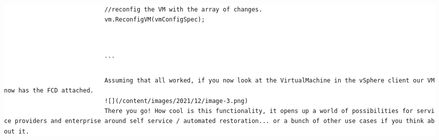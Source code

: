                                 
                                //reconfig the VM with the array of changes.
                                vm.ReconfigVM(vmConfigSpec);
                                
                                
                                
                                ```
                                
                                Assuming that all worked, if you now look at the VirtualMachine in the vSphere client our VM now has the FCD attached. 
                                ![](/content/images/2021/12/image-3.png)
                                There you go! How cool is this functionality, it opens up a world of possibilities for service providers and enterprise around self service / automated restoration... or a bunch of other use cases if you think about it.
                                
                            
                            
                        
                        
                    
                    
                
                
            
            
        
        
    
    


